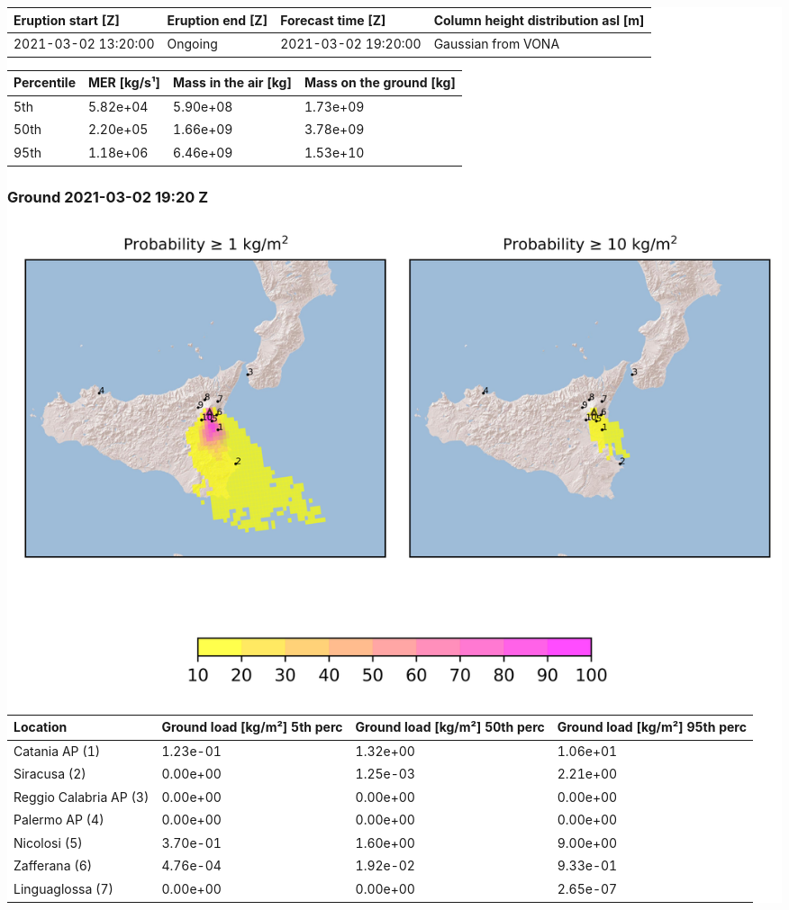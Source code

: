 
|Eruption start [Z]|Eruption end [Z]|Forecast time [Z]|Column height distribution asl [m]|
| :--- | :--- | :--- | :--- |
|2021-03-02 13:20:00|Ongoing|2021-03-02 19:20:00|Gaussian from VONA|
  
  

|Percentile|MER [kg/s¹]|Mass in the air [kg]|Mass on the ground [kg]|
| :--- | :--- | :--- | :--- |
|5th|5.82e+04|5.90e+08|1.73e+09|
|50th|2.20e+05|1.66e+09|3.78e+09|
|95th|1.18e+06|6.46e+09|1.53e+10|
  

### Ground 2021-03-02 19:20 Z
  
![](./figures/probability_grd_2021_03_02_1920_scenario_1.png)  
  
  
  
  
  
  
  
  
  

|Location|Ground load [kg/m²] 5th perc|Ground load [kg/m²] 50th perc|Ground load [kg/m²] 95th perc|
| :--- | :--- | :--- | :--- |
|Catania AP (1)|1.23e-01|1.32e+00|1.06e+01|
|Siracusa (2)|0.00e+00|1.25e-03|2.21e+00|
|Reggio Calabria AP (3)|0.00e+00|0.00e+00|0.00e+00|
|Palermo AP (4)|0.00e+00|0.00e+00|0.00e+00|
|Nicolosi (5)|3.70e-01|1.60e+00|9.00e+00|
|Zafferana (6)|4.76e-04|1.92e-02|9.33e-01|
|Linguaglossa (7)|0.00e+00|0.00e+00|2.65e-07|